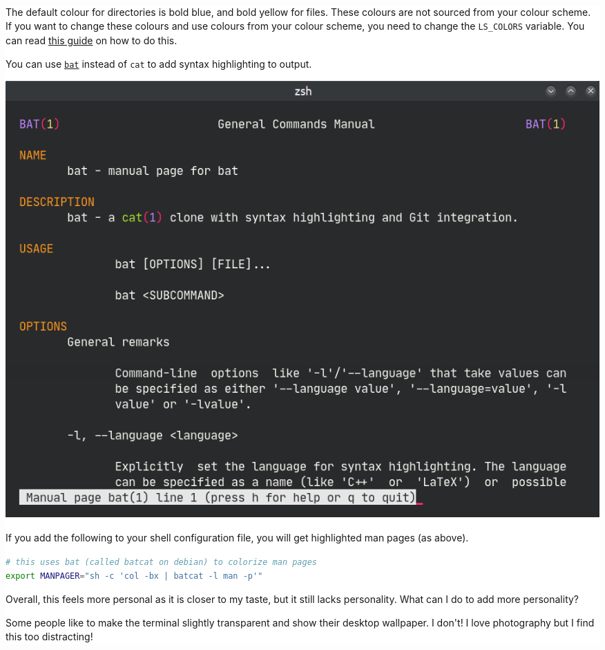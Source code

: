The default colour for directories is bold blue, and bold yellow for files. These colours are not sourced from your colour scheme. If you want to change these colours and use colours from your colour scheme, you need to change the `LS_COLORS` variable. You can read [this guide](https://linuxhint.com/ls_colors_bash/) on how to do this.

You can use [`bat`](https://github.com/sharkdp/bat) instead of `cat` to add syntax highlighting to output.

<img src="/assets/img/blog/2021-06-09-give-your-terminal-a-makeover/bat.png" alt="bat man pages" style="width:100%;max-width:955px" loading="lazy"/>

If you add the following to your shell configuration file, you will get highlighted man pages (as above).

```bash
# this uses bat (called batcat on debian) to colorize man pages
export MANPAGER="sh -c 'col -bx | batcat -l man -p'"
```

Overall, this feels more personal as it is closer to my taste, but it still lacks personality. What can I do to add more personality?

Some people like to make the terminal slightly transparent and show their desktop wallpaper. I don't! I love photography but I find this too distracting!
